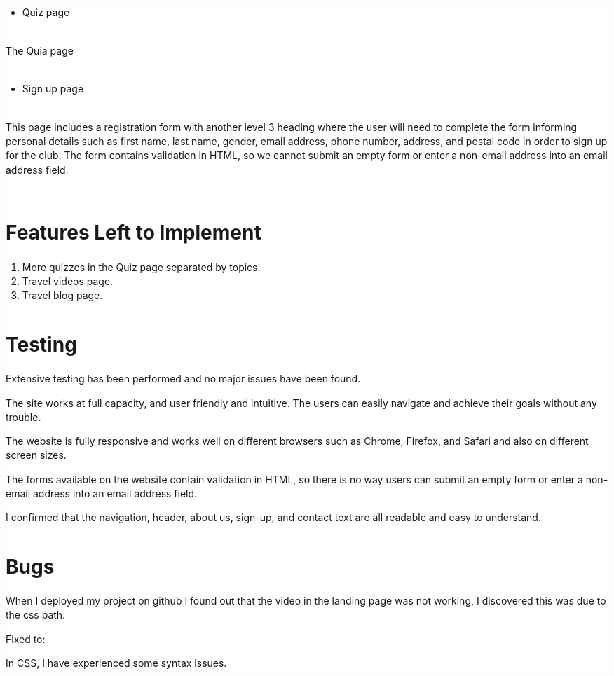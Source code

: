 
* Quiz page
<br>
The Quia page
<br>
 <div align="center">
   <img src="" width="400px"</img> 
</div>


* Sign up page
<br>
This page includes a registration form with another level 3 heading where the user will need to complete the form informing personal details such as first name, last name, gender, email address, phone number, address, and postal code in order to sign up for the club. The form contains validation in HTML, so we cannot submit an empty form or enter a non-email address into an email address field.
 <div align="center">
   <img src="" width="400px"</img> 
</div>


# Features Left to Implement

1. More quizzes in the Quiz page separated by topics.
2. Travel videos page.
3. Travel blog page.


# Testing


Extensive testing has been performed and no major issues have been found. 

The site works at full capacity, and user friendly and intuitive. The users can easily navigate and achieve their goals without any trouble. 

The website is fully responsive and works well on different browsers such as Chrome, Firefox, and Safari and also on different screen sizes.

The forms available on the website contain validation in HTML, so there is no way users can submit an empty form or enter a non-email address into an email address field.

I confirmed that the navigation, header, about us, sign-up, and contact text are all readable and easy to understand.

# Bugs

When I deployed my project on github I found out that the video in the landing page was not working, I discovered this was due to the css path.

Fixed to:  <link rel="stylesheet" type="text/css" href="assets/css/style.css">

In CSS, I have experienced some syntax issues. 
